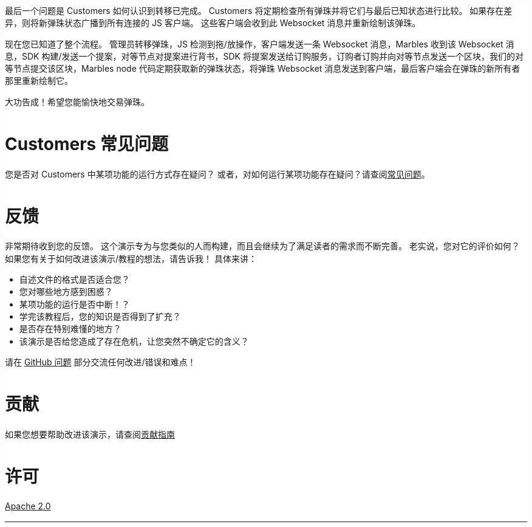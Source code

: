 最后一个问题是 Customers 如何认识到转移已完成。
Customers 将定期检查所有弹珠并将它们与最后已知状态进行比较。
如果存在差异，则将新弹珠状态广播到所有连接的 JS 客户端。
这些客户端会收到此 Websocket 消息并重新绘制该弹珠。

现在您已知道了整个流程。
管理员转移弹珠，JS 检测到拖/放操作，客户端发送一条 Websocket 消息，Marbles 收到该 Websocket 消息，SDK 构建/发送一个提案，对等节点对提案进行背书，SDK 将提案发送给订购服务，订购者订购并向对等节点发送一个区块，我们的对等节点提交该区块，Marbles node 代码定期获取新的弹珠状态，将弹珠 Websocket 消息发送到客户端，最后客户端会在弹珠的新所有者那里重新绘制它。

大功告成！希望您能愉快地交易弹珠。

# Customers 常见问题
您是否对 Customers 中某项功能的运行方式存在疑问？  或者，对如何运行某项功能存在疑问？请查阅[常见问题](./docs/faq.md)。

# 反馈
非常期待收到您的反馈。
这个演示专为与您类似的人而构建，而且会继续为了满足读者的需求而不断完善。
老实说，您对它的评价如何？
如果您有关于如何改进该演示/教程的想法，请告诉我！
具体来讲：

- 自述文件的格式是否适合您？
- 您对哪些地方感到困惑？
- 某项功能的运行是否中断！？
- 学完该教程后，您的知识是否得到了扩充？
- 是否存在特别难懂的地方？
- 该演示是否给您造成了存在危机，让您突然不确定它的含义？

请在 [GitHub 问题](https://github.com/IBM-Blockchain/marbles/issues) 部分交流任何改进/错误和难点！

# 贡献
如果您想要帮助改进该演示，请查阅[贡献指南](./CONTRIBUTING.md)

# 许可
[Apache 2.0](LICENSE)

***
